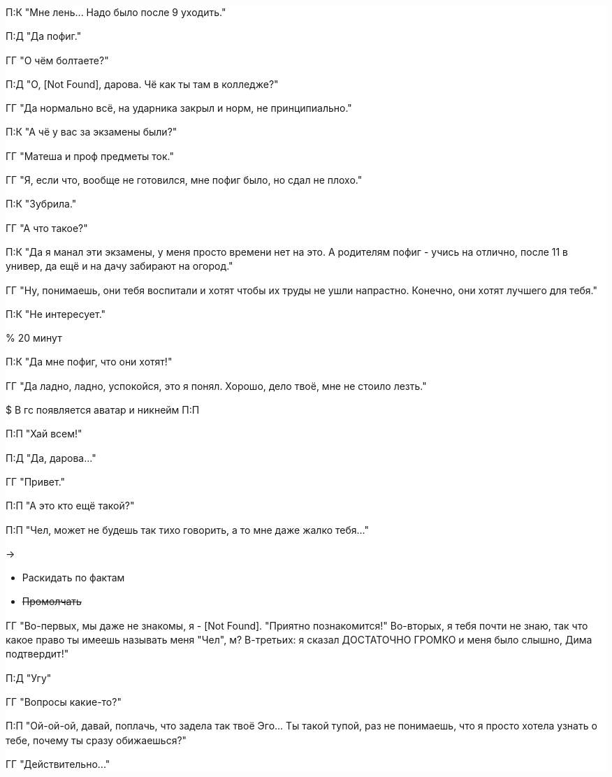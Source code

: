 П:К "Мне лень... Надо было после 9 уходить."

П:Д "Да пофиг."

ГГ "О чём болтаете?"

П:Д "О, [Not Found], дарова. Чё как ты там в колледже?"

ГГ "Да нормально всё, на ударника закрыл и норм, не принципиально."

П:К "А чё у вас за экзамены были?"

ГГ "Матеша и проф предметы ток."

ГГ "Я, если что, вообще не готовился, мне пофиг было, но сдал не плохо."

П:К "Зубрила."

ГГ "А что такое?"

П:К "Да я манал эти экзамены, у меня просто времени нет на это. А родителям пофиг - учись на отлично, после 11 в универ, да ещё и на дачу забирают на огород."

ГГ "Ну, понимаешь, они тебя воспитали и хотят чтобы их труды не ушли напрастно. Конечно, они хотят лучшего для тебя."

П:К "Не интересует."

% 20 минут

П:К "Да мне пофиг, что они хотят!"

ГГ "Да ладно, ладно, успокойся, это я понял. Хорошо, дело твоё, мне не стоило лезть."

$ В гс появляется аватар и никнейм П:П

П:П "Хай всем!"

П:Д "Да, дарова..."

ГГ "Привет."

П:П "А это кто ещё такой?"

П:П "Чел, может не будешь так тихо говорить, а то мне даже жалко тебя..."

->

- Раскидать по фактам

- ~~Промолчать~~

ГГ "Во-первых, мы даже не знакомы, я - [Not Found]. "Приятно познакомится!" Во-вторых, я тебя почти не знаю, так что какое право ты имеешь называть меня "Чел", м? В-третьих: я сказал ДОСТАТОЧНО ГРОМКО и меня было слышно, Дима подтвердит!"

П:Д "Угу"

ГГ "Вопросы какие-то?"

П:П "Ой-ой-ой, давай, поплачь, что задела так твоё Эго... Ты такой тупой, раз не понимаешь, что я просто хотела узнать о тебе, почему ты сразу обижаешься?"

ГГ "Действительно..."
